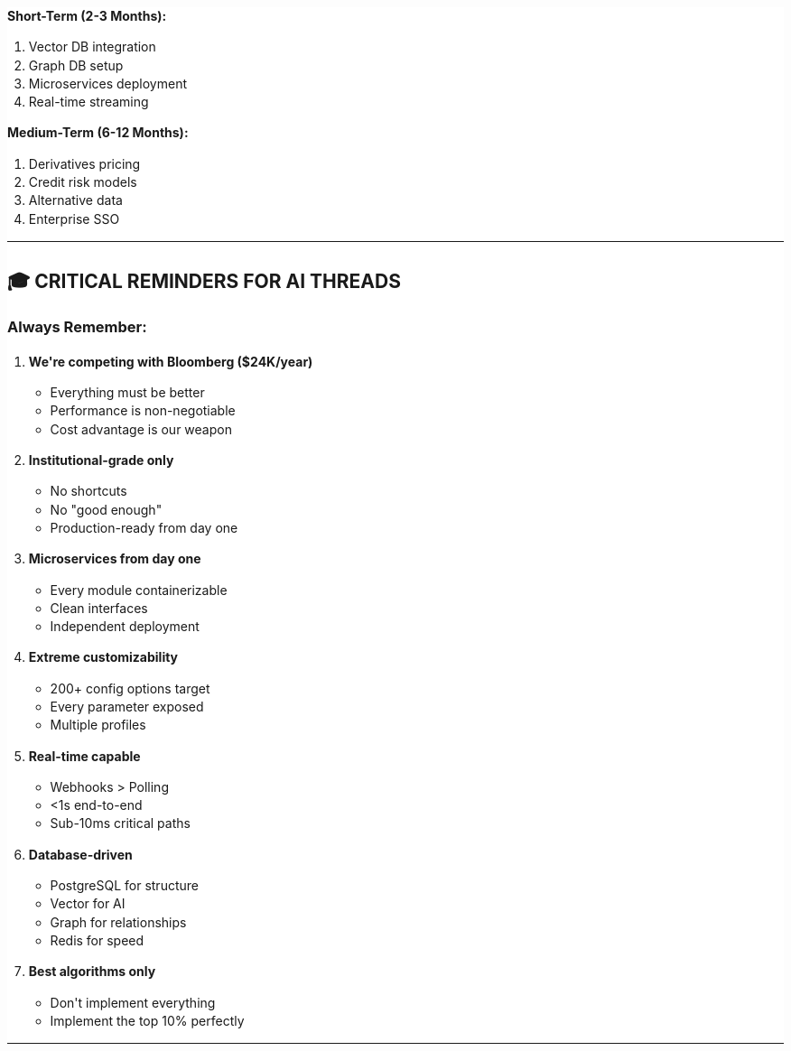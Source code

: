 **Short-Term (2-3 Months):**
1. Vector DB integration
2. Graph DB setup
3. Microservices deployment
4. Real-time streaming

**Medium-Term (6-12 Months):**
1. Derivatives pricing
2. Credit risk models
3. Alternative data
4. Enterprise SSO

---

## 🎓 CRITICAL REMINDERS FOR AI THREADS

### Always Remember:

1. **We're competing with Bloomberg ($24K/year)**
   - Everything must be better
   - Performance is non-negotiable
   - Cost advantage is our weapon

2. **Institutional-grade only**
   - No shortcuts
   - No "good enough"
   - Production-ready from day one

3. **Microservices from day one**
   - Every module containerizable
   - Clean interfaces
   - Independent deployment

4. **Extreme customizability**
   - 200+ config options target
   - Every parameter exposed
   - Multiple profiles

5. **Real-time capable**
   - Webhooks > Polling
   - <1s end-to-end
   - Sub-10ms critical paths

6. **Database-driven**
   - PostgreSQL for structure
   - Vector for AI
   - Graph for relationships
   - Redis for speed

7. **Best algorithms only**
   - Don't implement everything
   - Implement the top 10% perfectly

---
